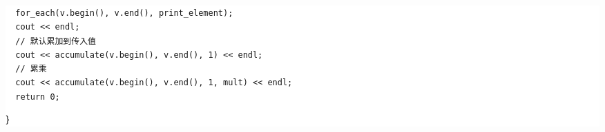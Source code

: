       for_each(v.begin(), v.end(), print_element);
      cout << endl;
      // 默认累加到传入值
      cout << accumulate(v.begin(), v.end(), 1) << endl;
      // 累乘
      cout << accumulate(v.begin(), v.end(), 1, mult) << endl;
      return 0;
  }
  ```